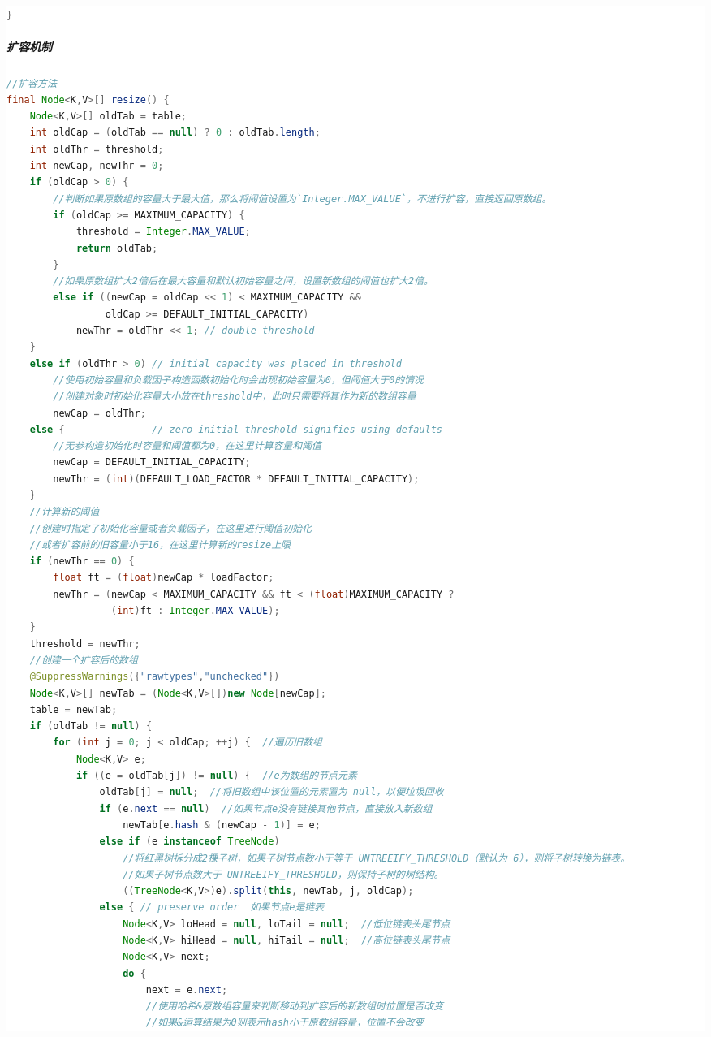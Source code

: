 ```java
}
```
##### 扩容机制

```java
//扩容方法
final Node<K,V>[] resize() {  
    Node<K,V>[] oldTab = table;  
    int oldCap = (oldTab == null) ? 0 : oldTab.length;  
    int oldThr = threshold;  
    int newCap, newThr = 0; 
    if (oldCap > 0) {  
	    //判断如果原数组的容量大于最大值，那么将阈值设置为`Integer.MAX_VALUE`，不进行扩容，直接返回原数组。
        if (oldCap >= MAXIMUM_CAPACITY) {  
            threshold = Integer.MAX_VALUE;  
            return oldTab;  
        }  
        //如果原数组扩大2倍后在最大容量和默认初始容量之间，设置新数组的阈值也扩大2倍。
        else if ((newCap = oldCap << 1) < MAXIMUM_CAPACITY &&  
                 oldCap >= DEFAULT_INITIAL_CAPACITY)  
            newThr = oldThr << 1; // double threshold  
    }  
    else if (oldThr > 0) // initial capacity was placed in threshold  
        //使用初始容量和负载因子构造函数初始化时会出现初始容量为0，但阈值大于0的情况
        //创建对象时初始化容量大小放在threshold中，此时只需要将其作为新的数组容量
        newCap = oldThr;  
    else {               // zero initial threshold signifies using defaults  
        //无参构造初始化时容量和阈值都为0，在这里计算容量和阈值
        newCap = DEFAULT_INITIAL_CAPACITY;  
        newThr = (int)(DEFAULT_LOAD_FACTOR * DEFAULT_INITIAL_CAPACITY);  
    }  
    //计算新的阈值
    //创建时指定了初始化容量或者负载因子，在这里进行阈值初始化
    //或者扩容前的旧容量小于16，在这里计算新的resize上限
    if (newThr == 0) {  
        float ft = (float)newCap * loadFactor;  
        newThr = (newCap < MAXIMUM_CAPACITY && ft < (float)MAXIMUM_CAPACITY ?  
                  (int)ft : Integer.MAX_VALUE);  
    }  
    threshold = newThr;  
    //创建一个扩容后的数组
    @SuppressWarnings({"rawtypes","unchecked"})  
    Node<K,V>[] newTab = (Node<K,V>[])new Node[newCap];  
    table = newTab;  
    if (oldTab != null) {  
        for (int j = 0; j < oldCap; ++j) {  //遍历旧数组
            Node<K,V> e;  
            if ((e = oldTab[j]) != null) {  //e为数组的节点元素
                oldTab[j] = null;  //将旧数组中该位置的元素置为 null，以便垃圾回收
                if (e.next == null)  //如果节点e没有链接其他节点，直接放入新数组
                    newTab[e.hash & (newCap - 1)] = e;  
                else if (e instanceof TreeNode)  
                    //将红黑树拆分成2棵子树，如果子树节点数小于等于 UNTREEIFY_THRESHOLD（默认为 6），则将子树转换为链表。 
                    //如果子树节点数大于 UNTREEIFY_THRESHOLD，则保持子树的树结构。
                    ((TreeNode<K,V>)e).split(this, newTab, j, oldCap);  
                else { // preserve order  如果节点e是链表
                    Node<K,V> loHead = null, loTail = null;  //低位链表头尾节点
                    Node<K,V> hiHead = null, hiTail = null;  //高位链表头尾节点
                    Node<K,V> next;  
                    do {  
                        next = e.next;  
                        //使用哈希&原数组容量来判断移动到扩容后的新数组时位置是否改变
                        //如果&运算结果为0则表示hash小于原数组容量，位置不会改变
```